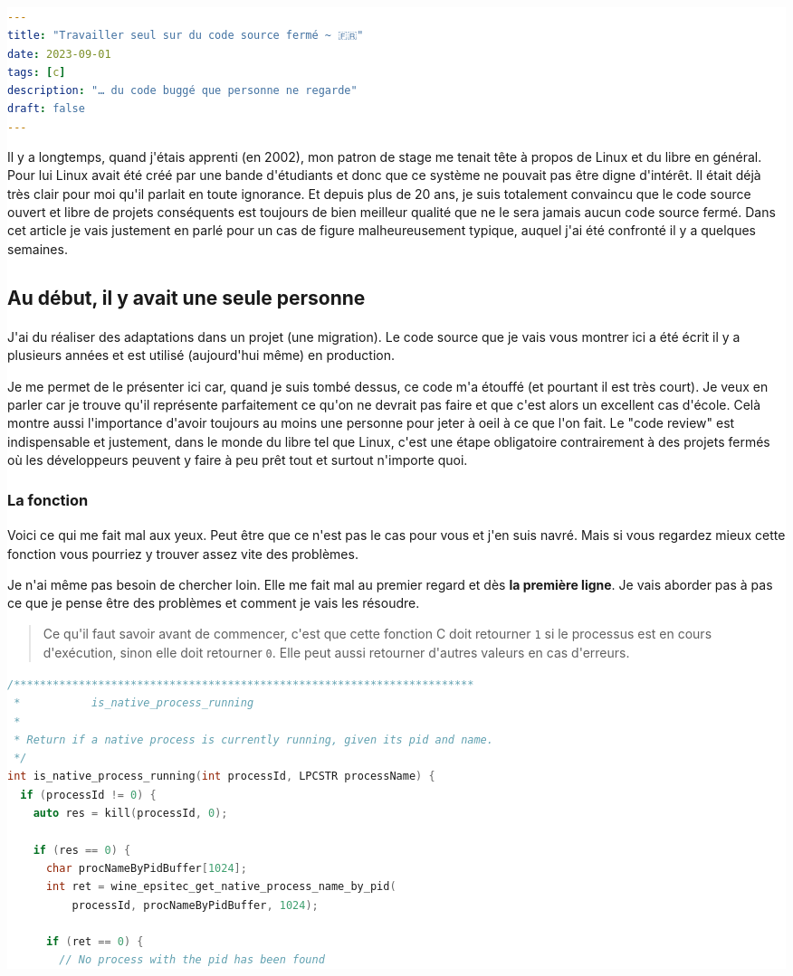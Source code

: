 ```yaml
---
title: "Travailler seul sur du code source fermé ~ 🇫🇷"
date: 2023-09-01
tags: [c]
description: "… du code buggé que personne ne regarde"
draft: false
---
```


Il y a longtemps, quand j'étais apprenti (en 2002), mon patron de stage me
tenait tête à propos de Linux et du libre en général. Pour lui Linux avait été
créé par une bande d'étudiants et donc que ce système ne pouvait pas être digne
d'intérêt. Il était déjà très clair pour moi qu'il parlait en toute ignorance.
Et depuis plus de 20 ans, je suis totalement convaincu que le code source ouvert
et libre de projets conséquents est toujours de bien meilleur qualité que ne le
sera jamais aucun code source fermé. Dans cet article je vais justement en parlé
pour un cas de figure malheureusement typique, auquel j'ai été confronté il y a
quelques semaines.

## Au début, il y avait une seule personne

J'ai du réaliser des adaptations dans un projet (une migration). Le code source
que je vais vous montrer ici a été écrit il y a plusieurs années et est utilisé
(aujourd'hui même) en production.

Je me permet de le présenter ici car, quand je suis tombé dessus, ce code m'a
étouffé (et pourtant il est très court). Je veux en parler car je trouve qu'il
représente parfaitement ce qu'on ne devrait pas faire et que c'est alors un
excellent cas d'école. Celà montre aussi l'importance d'avoir toujours au moins
une personne pour jeter à oeil à ce que l'on fait. Le "code review" est
indispensable et justement, dans le monde du libre tel que Linux, c'est une
étape obligatoire contrairement à des projets fermés où les développeurs peuvent
y faire à peu prêt tout et surtout n'importe quoi.

### La fonction

Voici ce qui me fait mal aux yeux. Peut être que ce n'est pas le cas pour vous
et j'en suis navré. Mais si vous regardez mieux cette fonction vous pourriez y
trouver assez vite des problèmes.

Je n'ai même pas besoin de chercher loin. Elle me fait mal au premier regard et
dès **la première ligne**. Je vais aborder pas à pas ce que je pense être des
problèmes et comment je vais les résoudre.

> Ce qu'il faut savoir avant de commencer, c'est que cette fonction C doit
> retourner `1` si le processus est en cours d'exécution, sinon elle doit
> retourner `0`. Elle peut aussi retourner d'autres valeurs en cas d'erreurs.

```c++
/***********************************************************************
 *           is_native_process_running
 *
 * Return if a native process is currently running, given its pid and name.
 */
int is_native_process_running(int processId, LPCSTR processName) {
  if (processId != 0) {
    auto res = kill(processId, 0);

    if (res == 0) {
      char procNameByPidBuffer[1024];
      int ret = wine_epsitec_get_native_process_name_by_pid(
          processId, procNameByPidBuffer, 1024);

      if (ret == 0) {
        // No process with the pid has been found
```

[1]: https://en.wikipedia.org/wiki/Application_binary_interface
[2]: https://nuetzlich.net/errno.html
[3]: https://en.wikipedia.org/wiki/Guard_(computer_science)
[4]: https://en.wikipedia.org/wiki/Ternary_conditional_operator